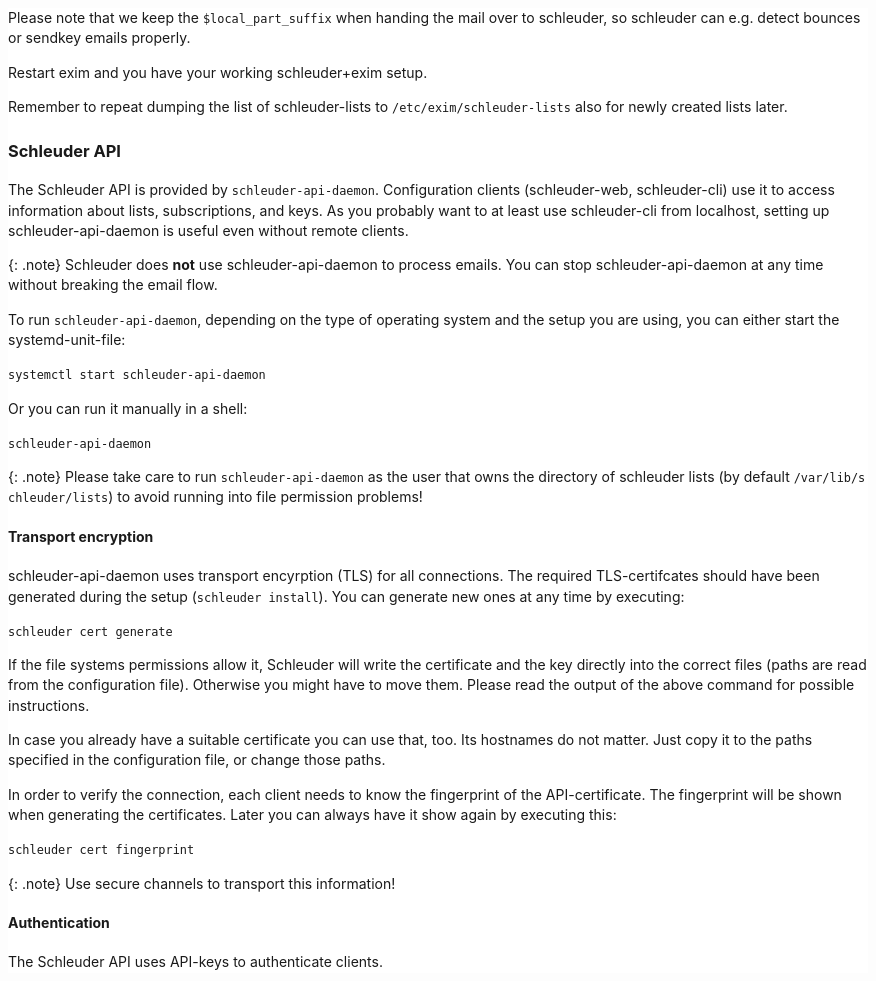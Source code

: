 Please note that we keep the `$local_part_suffix` when handing the mail over to schleuder, so schleuder can e.g. detect bounces or sendkey emails properly.

Restart exim and you have your working schleuder+exim setup.

Remember to repeat dumping the list of schleuder-lists to `/etc/exim/schleuder-lists` also for newly created lists later.

### Schleuder API

The Schleuder API is provided by `schleuder-api-daemon`. Configuration clients (schleuder-web, schleuder-cli) use it to access information about lists, subscriptions, and keys. As you probably want to at least use schleuder-cli from localhost, setting up schleuder-api-daemon is useful even without remote clients.

{: .note}
Schleuder does **not** use schleuder-api-daemon to process emails. You can stop schleuder-api-daemon at any time without breaking the email flow.

To run `schleuder-api-daemon`, depending on the type of operating system and the setup you are using, you can either start the systemd-unit-file:

    systemctl start schleuder-api-daemon

Or you can run it manually in a shell:

    schleuder-api-daemon

{: .note}
Please take care to run `schleuder-api-daemon` as the user that owns the directory of schleuder lists (by default `/var/lib/schleuder/lists`) to avoid running into file permission problems!

#### Transport encryption

schleuder-api-daemon uses transport encyrption (TLS) for all connections. The required TLS-certifcates should have been generated during the setup (`schleuder install`). You can generate new ones at any time by executing:

    schleuder cert generate

If the file systems permissions allow it, Schleuder will write the certificate and the key directly into the correct files (paths are read from the configuration file). Otherwise you might have to move them. Please read the output of the above command for possible instructions.

In case you already have a suitable certificate you can use that, too. Its hostnames do not matter. Just copy it to the paths specified in the configuration file, or change those paths.

In order to verify the connection, each client needs to know the fingerprint of the API-certificate. The fingerprint will be shown when generating the certificates. Later you can always have it show again by executing this:

    schleuder cert fingerprint

{: .note}
Use secure channels to transport this information!

#### Authentication

The Schleuder API uses API-keys to authenticate clients.
